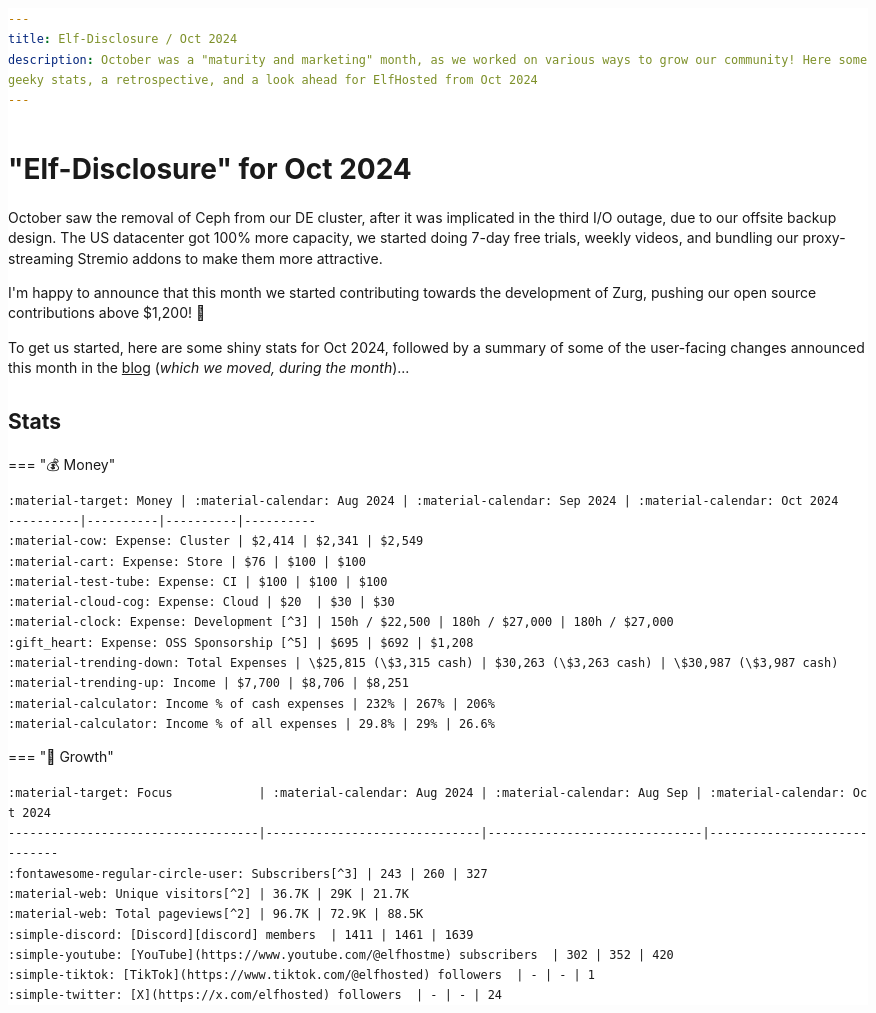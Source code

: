 ```yaml
---
title: Elf-Disclosure / Oct 2024
description: October was a "maturity and marketing" month, as we worked on various ways to grow our community! Here some geeky stats, a retrospective, and a look ahead for ElfHosted from Oct 2024
---
```


# "Elf-Disclosure" for Oct 2024

October saw the removal of Ceph from our DE cluster, after it was implicated in the third I/O outage, due to our offsite backup design. The US datacenter got 100% more capacity, we started doing 7-day free trials, weekly videos, and bundling our proxy-streaming Stremio addons to make them more attractive.

I'm happy to announce that this month we started contributing towards the development of Zurg, pushing our open source contributions above $1,200! :partying_face:

To get us started, here are some shiny stats for Oct 2024, followed by a summary of some of the user-facing changes announced this month in the [blog](https://store.elfhosted.com/blog/) (*which we moved, during the month*)...

## Stats

=== ":moneybag: Money"

    :material-target: Money | :material-calendar: Aug 2024 | :material-calendar: Sep 2024 | :material-calendar: Oct 2024  
    ----------|----------|----------|---------- 
    :material-cow: Expense: Cluster | $2,414 | $2,341 | $2,549
    :material-cart: Expense: Store | $76 | $100 | $100
    :material-test-tube: Expense: CI | $100 | $100 | $100
    :material-cloud-cog: Expense: Cloud | $20  | $30 | $30    
    :material-clock: Expense: Development [^3] | 150h / $22,500 | 180h / $27,000 | 180h / $27,000
    :gift_heart: Expense: OSS Sponsorship [^5] | $695 | $692 | $1,208
    :material-trending-down: Total Expenses | \$25,815 (\$3,315 cash) | $30,263 (\$3,263 cash) | \$30,987 (\$3,987 cash) 
    :material-trending-up: Income | $7,700 | $8,706 | $8,251
    :material-calculator: Income % of cash expenses | 232% | 267% | 206%
    :material-calculator: Income % of all expenses | 29.8% | 29% | 26.6%

=== ":seedling: Growth"

    :material-target: Focus            | :material-calendar: Aug 2024 | :material-calendar: Aug Sep | :material-calendar: Oct 2024 
    -----------------------------------|------------------------------|------------------------------|-----------------------------
    :fontawesome-regular-circle-user: Subscribers[^3] | 243 | 260 | 327 
    :material-web: Unique visitors[^2] | 36.7K | 29K | 21.7K
    :material-web: Total pageviews[^2] | 96.7K | 72.9K | 88.5K
    :simple-discord: [Discord][discord] members  | 1411 | 1461 | 1639
    :simple-youtube: [YouTube](https://www.youtube.com/@elfhostme) subscribers  | 302 | 352 | 420
    :simple-tiktok: [TikTok](https://www.tiktok.com/@elfhosted) followers  | - | - | 1
    :simple-twitter: [X](https://x.com/elfhosted) followers  | - | - | 24


[^1]: All moneyz are in US dollarz
[^2]: For simplicity's sake, we're only presenting stats for https://elfhosted.com here, and not https://store.elfhosted.com. Fully transparent traffic details are available for [elfhosted.com](https://plausible.elfhosted.com/share/elfhosted.com?auth=F2E_ANImYQ1XexehG7rM-) and [store.elfhosted.com](https://plausible.io/share/store.elfhosted.com?auth=X8cOGY9-_ltHXzC9NJebb)
[^3]: Includes "opportunity cost" of deferring billable consulting work for ElfHosted development!
[^4]: Includes trial subscribers, not all of whom will convert to paid
[^5]: Some of these must actually be paid yearly in advance, but are represented here monthly for consistency. Confirm my sponsorships [here](https://github.com/funkypenguin/). Includes one-time sponsorships as a result of revenue-sharing, including [Riven][riven], [Comet][comet], and [Zurg][zurg]